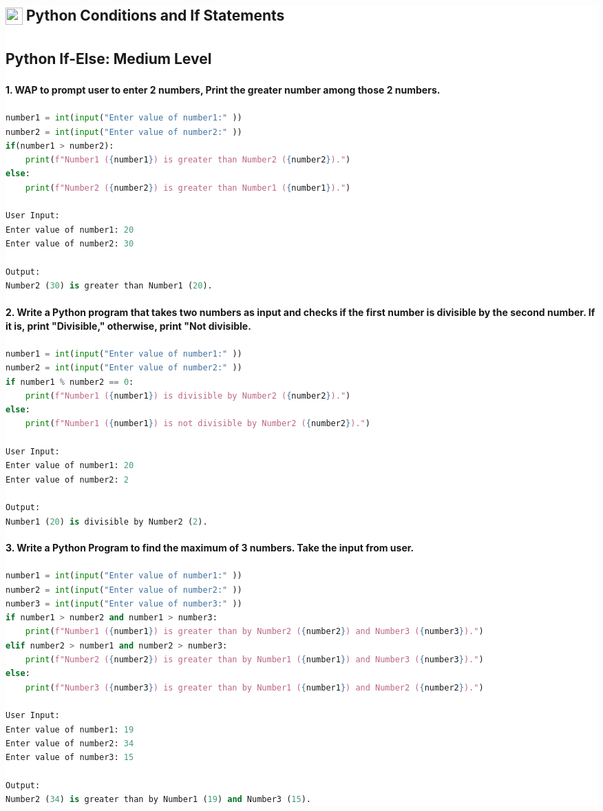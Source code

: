 <html>
<body>
<h2><sub><img src="https://github.com/RadhikaDeshpande1010/icon-library/blob/main/python-icon/python-icon.png" height="25" width="25"></sub> Python Conditions and If Statements</h2>
<h2>Python If-Else: Medium Level</h2>

<h4>1. WAP to prompt user to enter 2 numbers, Print the greater number among those 2 numbers.</h4>

```python
number1 = int(input("Enter value of number1:" ))
number2 = int(input("Enter value of number2:" ))
if(number1 > number2):
    print(f"Number1 ({number1}) is greater than Number2 ({number2}).")
else:
    print(f"Number2 ({number2}) is greater than Number1 ({number1}).")

User Input:
Enter value of number1: 20
Enter value of number2: 30

Output:
Number2 (30) is greater than Number1 (20).
```

<h4>2. Write a Python program that takes two numbers as input and checks if the first number is divisible by the second number. If it is, print "Divisible," otherwise, print "Not divisible.</h4>

```python
number1 = int(input("Enter value of number1:" ))
number2 = int(input("Enter value of number2:" ))
if number1 % number2 == 0:
    print(f"Number1 ({number1}) is divisible by Number2 ({number2}).")
else:
    print(f"Number1 ({number1}) is not divisible by Number2 ({number2}).")

User Input:
Enter value of number1: 20
Enter value of number2: 2

Output:
Number1 (20) is divisible by Number2 (2).
```

<h4>3. Write a Python Program to find the maximum of 3 numbers. Take the input from user.</h4>

```python
number1 = int(input("Enter value of number1:" ))
number2 = int(input("Enter value of number2:" ))
number3 = int(input("Enter value of number3:" ))
if number1 > number2 and number1 > number3:
    print(f"Number1 ({number1}) is greater than by Number2 ({number2}) and Number3 ({number3}).")
elif number2 > number1 and number2 > number3:
    print(f"Number2 ({number2}) is greater than by Number1 ({number1}) and Number3 ({number3}).")
else:
    print(f"Number3 ({number3}) is greater than by Number1 ({number1}) and Number2 ({number2}).")

User Input:
Enter value of number1: 19
Enter value of number2: 34
Enter value of number3: 15

Output:
Number2 (34) is greater than by Number1 (19) and Number3 (15).
```
